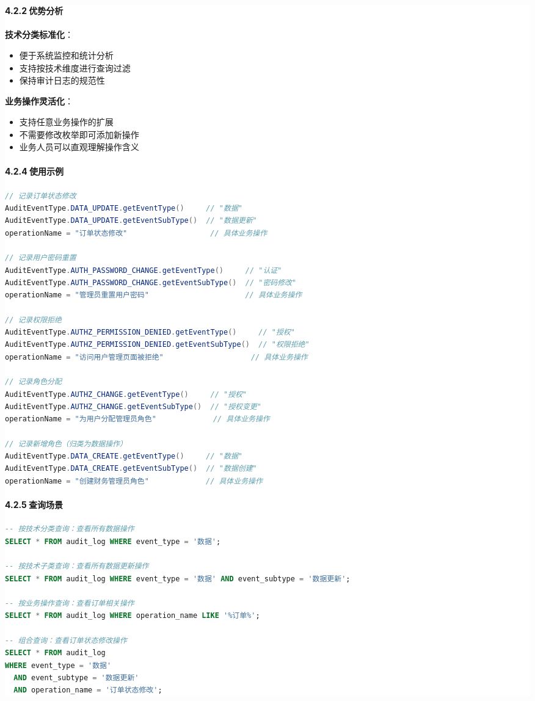 #### 4.2.2 优势分析

**技术分类标准化**：
- 便于系统监控和统计分析
- 支持按技术维度进行查询过滤
- 保持审计日志的规范性

**业务操作灵活化**：
- 支持任意业务操作的扩展
- 不需要修改枚举即可添加新操作
- 业务人员可以直观理解操作含义

#### 4.2.4 使用示例

```java
// 记录订单状态修改
AuditEventType.DATA_UPDATE.getEventType()     // "数据"
AuditEventType.DATA_UPDATE.getEventSubType()  // "数据更新"
operationName = "订单状态修改"                   // 具体业务操作

// 记录用户密码重置
AuditEventType.AUTH_PASSWORD_CHANGE.getEventType()     // "认证"
AuditEventType.AUTH_PASSWORD_CHANGE.getEventSubType()  // "密码修改"
operationName = "管理员重置用户密码"                      // 具体业务操作

// 记录权限拒绝
AuditEventType.AUTHZ_PERMISSION_DENIED.getEventType()     // "授权"
AuditEventType.AUTHZ_PERMISSION_DENIED.getEventSubType()  // "权限拒绝"
operationName = "访问用户管理页面被拒绝"                    // 具体业务操作

// 记录角色分配
AuditEventType.AUTHZ_CHANGE.getEventType()     // "授权"
AuditEventType.AUTHZ_CHANGE.getEventSubType()  // "授权变更"
operationName = "为用户分配管理员角色"             // 具体业务操作

// 记录新增角色（归类为数据操作）
AuditEventType.DATA_CREATE.getEventType()     // "数据"
AuditEventType.DATA_CREATE.getEventSubType()  // "数据创建"
operationName = "创建财务管理员角色"             // 具体业务操作
```

#### 4.2.5 查询场景

```sql
-- 按技术分类查询：查看所有数据操作
SELECT * FROM audit_log WHERE event_type = '数据';

-- 按技术子类查询：查看所有数据更新操作
SELECT * FROM audit_log WHERE event_type = '数据' AND event_subtype = '数据更新';

-- 按业务操作查询：查看订单相关操作
SELECT * FROM audit_log WHERE operation_name LIKE '%订单%';

-- 组合查询：查看订单状态修改操作
SELECT * FROM audit_log
WHERE event_type = '数据'
  AND event_subtype = '数据更新'
  AND operation_name = '订单状态修改';
```
